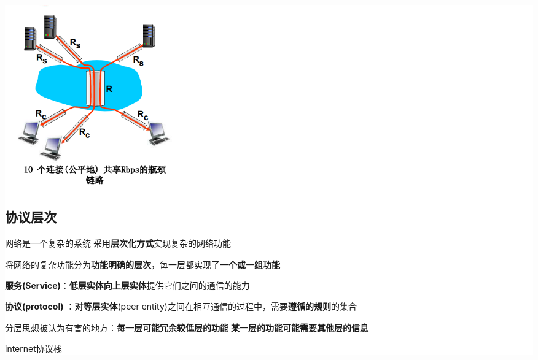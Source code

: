 <img src="assets/image-20241010163440514-1731050129717-12.png" alt="image-20241010163440514" style="zoom:67%;" />



## 协议层次

网络是一个复杂的系统 采用**层次化方式**实现复杂的网络功能



将网络的复杂功能分为**功能明确的层次**，每一层都实现了**一个或一组功能**



**服务(Service)**：**低层实体向上层实体**提供它们之间的通信的能力

**协议(protocol)** ：**对等层实体**(peer entity)之间在相互通信的过程中，需要**遵循的规则**的集合



分层思想被认为有害的地方：**每一层可能冗余较低层的功能** **某一层的功能可能需要其他层的信息**



internet协议栈
